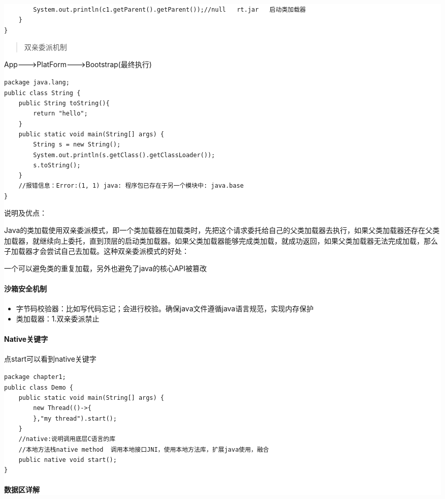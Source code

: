 ```
        System.out.println(c1.getParent().getParent());//null   rt.jar   启动类加载器
    }
}
```

>  双亲委派机制

App--->PlatForm--->Bootstrap(最终执行)

```
package java.lang;
public class String {
    public String toString(){
        return "hello";
    }
    public static void main(String[] args) {
        String s = new String();
        System.out.println(s.getClass().getClassLoader());
        s.toString();
    }
    //报错信息：Error:(1, 1) java: 程序包已存在于另一个模块中: java.base
}

```

说明及优点：

Java的类加载使用双亲委派模式，即一个类加载器在加载类时，先把这个请求委托给自己的父类加载器去执行，如果父类加载器还存在父类加载器，就继续向上委托，直到顶层的启动类加载器。如果父类加载器能够完成类加载，就成功返回，如果父类加载器无法完成加载，那么子加载器才会尝试自己去加载。这种双亲委派模式的好处：

一个可以避免类的重复加载，另外也避免了java的核心API被篡改

#### 沙箱安全机制

* 字节码校验器：比如写代码忘记；会进行校验。确保java文件遵循java语言规范，实现内存保护
* 类加载器：1.双亲委派禁止

#### Native关键字

点start可以看到native关键字

```
package chapter1;
public class Demo {
    public static void main(String[] args) {
        new Thread(()->{
        },"my thread").start();
    }
    //native:说明调用底层C语言的库
    //本地方法栈native method  调用本地接口JNI，使用本地方法库，扩展java使用，融合
    public native void start();
}

```

#### 数据区详解
